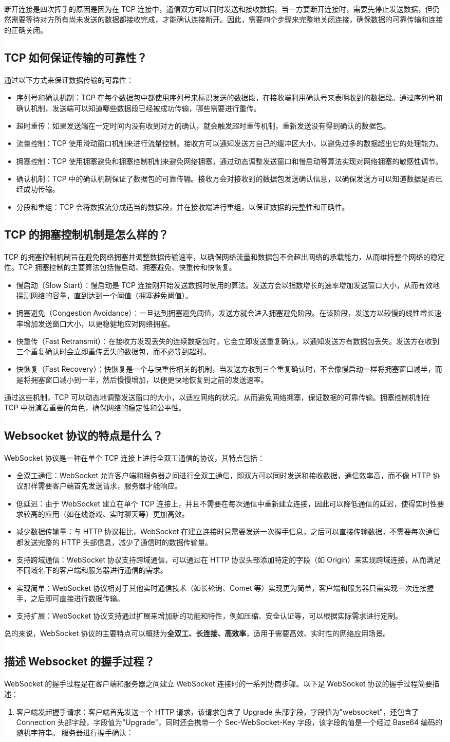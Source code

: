 断开连接是四次挥手的原因是因为在 TCP 连接中，通信双方可以同时发送和接收数据，当一方要断开连接时，需要先停止发送数据，但仍然需要等待对方所有尚未发送的数据都接收完成，才能确认连接断开。因此，需要四个步骤来完整地关闭连接，确保数据的可靠传输和连接的正确关闭。

## TCP 如何保证传输的可靠性？

通过以下方式来保证数据传输的可靠性：

- 序列号和确认机制：TCP 在每个数据包中都使用序列号来标识发送的数据段，在接收端利用确认号来表明收到的数据段。通过序列号和确认机制，发送端可以知道哪些数据段已经被成功传输，哪些需要进行重传。

- 超时重传：如果发送端在一定时间内没有收到对方的确认，就会触发超时重传机制，重新发送没有得到确认的数据包。

- 流量控制：TCP 使用滑动窗口机制来进行流量控制。接收方可以通知发送方自己的缓冲区大小，以避免过多的数据超出它的处理能力。

- 拥塞控制：TCP 使用拥塞避免和拥塞控制机制来避免网络拥塞，通过动态调整发送窗口和慢启动等算法实现对网络拥塞的敏感性调节。

- 确认机制：TCP 中的确认机制保证了数据包的可靠传输。接收方会对接收到的数据包发送确认信息，以确保发送方可以知道数据是否已经成功传输。

- 分段和重组：TCP 会将数据流分成适当的数据段，并在接收端进行重组，以保证数据的完整性和正确性。

## TCP 的拥塞控制机制是怎么样的？

TCP 的拥塞控制机制旨在避免网络拥塞并调整数据传输速率，以确保网络流量和数据包不会超出网络的承载能力，从而维持整个网络的稳定性。TCP 拥塞控制的主要算法包括慢启动、拥塞避免、快重传和快恢复。

- 慢启动（Slow Start）：慢启动是 TCP 连接刚开始发送数据时使用的算法。发送方会以指数增长的速率增加发送窗口大小，从而有效地探测网络的容量，直到达到一个阈值（拥塞避免阈值）。

- 拥塞避免（Congestion Avoidance）：一旦达到拥塞避免阈值，发送方就会进入拥塞避免阶段。在该阶段，发送方以较慢的线性增长速率增加发送窗口大小，以更稳健地应对网络拥塞。

- 快重传（Fast Retransmit）：在接收方发现丢失的连续数据包时，它会立即发送重复确认，以通知发送方有数据包丢失。发送方在收到三个重复确认时会立即重传丢失的数据包，而不必等到超时。

- 快恢复（Fast Recovery）：快恢复是一个与快重传相关的机制，当发送方收到三个重复确认时，不会像慢启动一样将拥塞窗口减半，而是将拥塞窗口减小到一半，然后慢慢增加，以便更快地恢复到之前的发送速率。

通过这些机制，TCP 可以动态地调整发送窗口的大小，以适应网络的状况，从而避免网络拥塞，保证数据的可靠传输。拥塞控制机制在 TCP 中扮演着重要的角色，确保网络的稳定性和公平性。

## Websocket 协议的特点是什么？

WebSocket 协议是一种在单个 TCP 连接上进行全双工通信的协议，其特点包括：

- 全双工通信：WebSocket 允许客户端和服务器之间进行全双工通信，即双方可以同时发送和接收数据，通信效率高，而不像 HTTP 协议那样需要客户端首先发送请求，服务器才能响应。

- 低延迟：由于 WebSocket 建立在单个 TCP 连接上，并且不需要在每次通信中重新建立连接，因此可以降低通信的延迟，使得实时性要求较高的应用（如在线游戏、实时聊天等）更加高效。

- 减少数据传输量：与 HTTP 协议相比，WebSocket 在建立连接时只需要发送一次握手信息，之后可以直接传输数据，不需要每次通信都发送完整的 HTTP 头部信息，减少了通信时的数据传输量。

- 支持跨域通信：WebSocket 协议支持跨域通信，可以通过在 HTTP 协议头部添加特定的字段（如 Origin）来实现跨域连接，从而满足不同域名下的客户端和服务器进行通信的需求。

- 实现简单：WebSocket 协议相对于其他实时通信技术（如长轮询、Comet 等）实现更为简单，客户端和服务器只需实现一次连接握手，之后即可直接进行数据传输。

- 支持扩展：WebSocket 协议支持通过扩展来增加新的功能和特性，例如压缩、安全认证等，可以根据实际需求进行定制。

总的来说，WebSocket 协议的主要特点可以概括为**全双工、长连接、高效率**，适用于需要高效、实时性的网络应用场景。

## 描述 Websocket 的握手过程？

WebSocket 的握手过程是在客户端和服务器之间建立 WebSocket 连接时的一系列协商步骤。以下是 WebSocket 协议的握手过程简要描述：

1. 客户端发起握手请求：客户端首先发送一个 HTTP 请求，该请求包含了 Upgrade 头部字段，字段值为"websocket"，还包含了 Connection 头部字段，字段值为"Upgrade"，同时还会携带一个 Sec-WebSocket-Key 字段，该字段的值是一个经过 Base64 编码的随机字符串。
   服务器进行握手确认：
